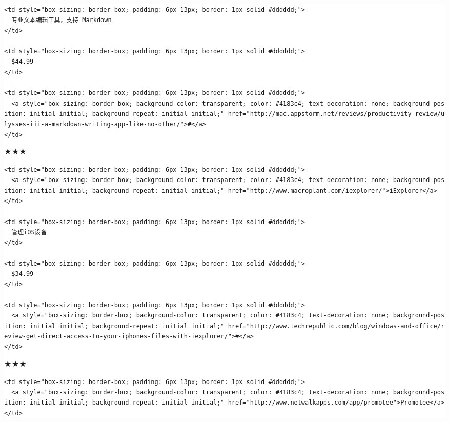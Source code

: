     <td style="box-sizing: border-box; padding: 6px 13px; border: 1px solid #dddddd;">
      专业文本编辑工具，支持 Markdown
    </td>
    
    <td style="box-sizing: border-box; padding: 6px 13px; border: 1px solid #dddddd;">
      $44.99
    </td>
    
    <td style="box-sizing: border-box; padding: 6px 13px; border: 1px solid #dddddd;">
      <a style="box-sizing: border-box; background-color: transparent; color: #4183c4; text-decoration: none; background-position: initial initial; background-repeat: initial initial;" href="http://mac.appstorm.net/reviews/productivity-review/ulysses-iii-a-markdown-writing-app-like-no-other/">#</a>
    </td>
  </tr>
  
  <tr style="box-sizing: border-box; border-top-width: 1px; border-top-style: solid; border-top-color: #cccccc;">
    <td style="box-sizing: border-box; padding: 6px 13px; border: 1px solid #dddddd;">
      <a style="box-sizing: border-box; background-color: transparent; color: #4183c4; text-decoration: none; background-position: initial initial; background-repeat: initial initial;" href="https://github.com/hzlzh/Best-App#iExplorer" name="user-content-iExplorer"></a>★★★
    </td>
    
    <td style="box-sizing: border-box; padding: 6px 13px; border: 1px solid #dddddd;">
      <a style="box-sizing: border-box; background-color: transparent; color: #4183c4; text-decoration: none; background-position: initial initial; background-repeat: initial initial;" href="http://www.macroplant.com/iexplorer/">iExplorer</a>
    </td>
    
    <td style="box-sizing: border-box; padding: 6px 13px; border: 1px solid #dddddd;">
      管理iOS设备
    </td>
    
    <td style="box-sizing: border-box; padding: 6px 13px; border: 1px solid #dddddd;">
      $34.99
    </td>
    
    <td style="box-sizing: border-box; padding: 6px 13px; border: 1px solid #dddddd;">
      <a style="box-sizing: border-box; background-color: transparent; color: #4183c4; text-decoration: none; background-position: initial initial; background-repeat: initial initial;" href="http://www.techrepublic.com/blog/windows-and-office/review-get-direct-access-to-your-iphones-files-with-iexplorer/">#</a>
    </td>
  </tr>
  
  <tr style="box-sizing: border-box; background-color: #f8f8f8; border-top-width: 1px; border-top-style: solid; border-top-color: #cccccc;">
    <td style="box-sizing: border-box; padding: 6px 13px; border: 1px solid #dddddd;">
      <a style="box-sizing: border-box; background-color: transparent; color: #4183c4; text-decoration: none; background-position: initial initial; background-repeat: initial initial;" href="https://github.com/hzlzh/Best-App#Promotee" name="user-content-Promotee"></a>★★★
    </td>
    
    <td style="box-sizing: border-box; padding: 6px 13px; border: 1px solid #dddddd;">
      <a style="box-sizing: border-box; background-color: transparent; color: #4183c4; text-decoration: none; background-position: initial initial; background-repeat: initial initial;" href="http://www.netwalkapps.com/app/promotee">Promotee</a>
    </td>
    